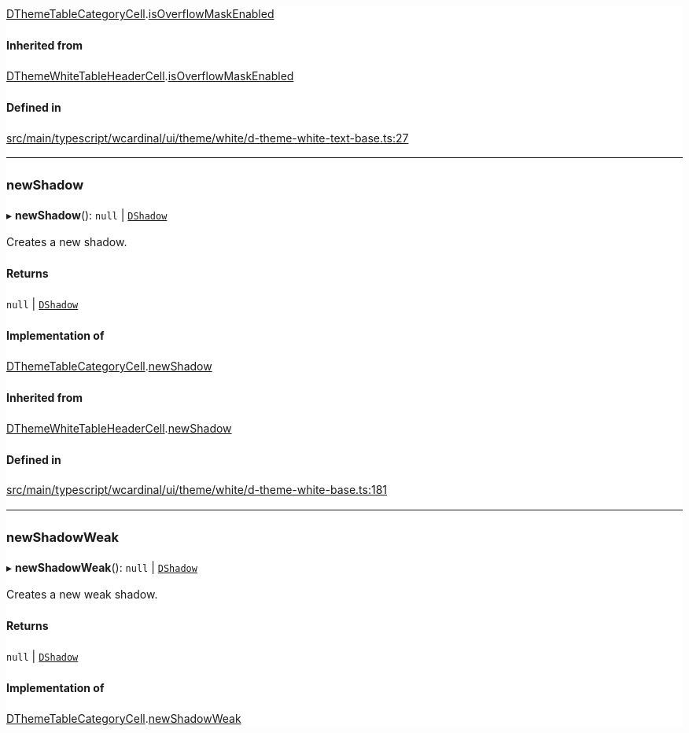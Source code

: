 [DThemeTableCategoryCell](../interfaces/DThemeTableCategoryCell.md).[isOverflowMaskEnabled](../interfaces/DThemeTableCategoryCell.md#isoverflowmaskenabled)

#### Inherited from

[DThemeWhiteTableHeaderCell](DThemeWhiteTableHeaderCell.md).[isOverflowMaskEnabled](DThemeWhiteTableHeaderCell.md#isoverflowmaskenabled)

#### Defined in

[src/main/typescript/wcardinal/ui/theme/white/d-theme-white-text-base.ts:27](https://github.com/winter-cardinal/winter-cardinal-ui/blob/v0.199.0/src/main/typescript/wcardinal/ui/theme/white/d-theme-white-text-base.ts#L27)

___

### newShadow

▸ **newShadow**(): ``null`` \| [`DShadow`](../interfaces/DShadow.md)

Creates a new shadow.

#### Returns

``null`` \| [`DShadow`](../interfaces/DShadow.md)

#### Implementation of

[DThemeTableCategoryCell](../interfaces/DThemeTableCategoryCell.md).[newShadow](../interfaces/DThemeTableCategoryCell.md#newshadow)

#### Inherited from

[DThemeWhiteTableHeaderCell](DThemeWhiteTableHeaderCell.md).[newShadow](DThemeWhiteTableHeaderCell.md#newshadow)

#### Defined in

[src/main/typescript/wcardinal/ui/theme/white/d-theme-white-base.ts:181](https://github.com/winter-cardinal/winter-cardinal-ui/blob/v0.199.0/src/main/typescript/wcardinal/ui/theme/white/d-theme-white-base.ts#L181)

___

### newShadowWeak

▸ **newShadowWeak**(): ``null`` \| [`DShadow`](../interfaces/DShadow.md)

Creates a new weak shadow.

#### Returns

``null`` \| [`DShadow`](../interfaces/DShadow.md)

#### Implementation of

[DThemeTableCategoryCell](../interfaces/DThemeTableCategoryCell.md).[newShadowWeak](../interfaces/DThemeTableCategoryCell.md#newshadowweak)
